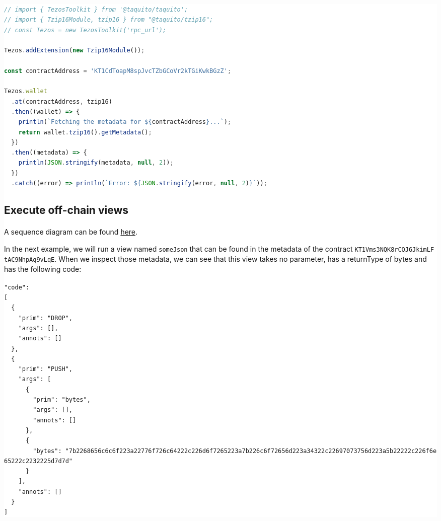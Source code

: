 </TabItem>
  <TabItem value="walletAPI">

```js live noInline wallet
// import { TezosToolkit } from '@taquito/taquito';
// import { Tzip16Module, tzip16 } from "@taquito/tzip16";
// const Tezos = new TezosToolkit('rpc_url');

Tezos.addExtension(new Tzip16Module());

const contractAddress = 'KT1CdToapM8spJvcTZbGCoVr2kTGiKwkBGzZ';

Tezos.wallet
  .at(contractAddress, tzip16)
  .then((wallet) => {
    println(`Fetching the metadata for ${contractAddress}...`);
    return wallet.tzip16().getMetadata();
  })
  .then((metadata) => {
    println(JSON.stringify(metadata, null, 2));
  })
  .catch((error) => println(`Error: ${JSON.stringify(error, null, 2)}`));
```

  </TabItem>
</Tabs>

## Execute off-chain views

A sequence diagram can be found [here](./tzip16-sequence-diagram#execute-a-view).

In the next example, we will run a view named `someJson` that can be found in the metadata of the contract `KT1Vms3NQK8rCQJ6JkimLFtAC9NhpAq9vLqE`. When we inspect those metadata, we can see that this view takes no parameter, has a returnType of bytes and has the following code:

```
"code":
[
  {
    "prim": "DROP",
    "args": [],
    "annots": []
  },
  {
    "prim": "PUSH",
    "args": [
      {
        "prim": "bytes",
        "args": [],
        "annots": []
      },
      {
        "bytes": "7b2268656c6c6f223a22776f726c64222c226d6f7265223a7b226c6f72656d223a34322c22697073756d223a5b22222c226f6e65222c2232225d7d7d"
      }
    ],
    "annots": []
  }
]
```
